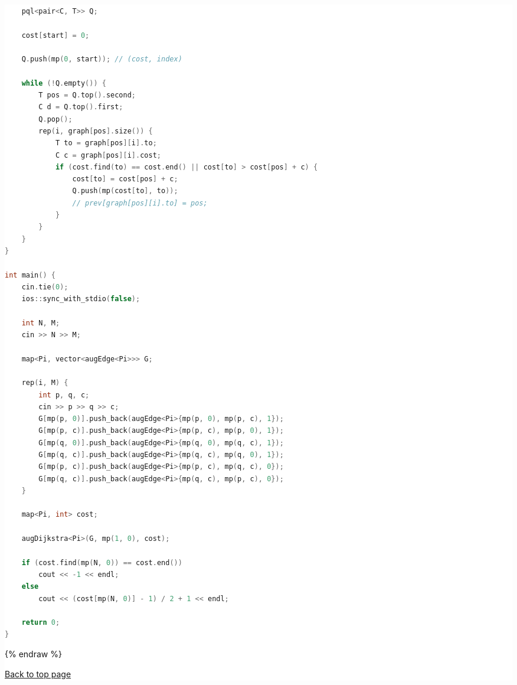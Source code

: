 ```cpp
    pql<pair<C, T>> Q;

    cost[start] = 0;

    Q.push(mp(0, start)); // (cost, index)

    while (!Q.empty()) {
        T pos = Q.top().second;
        C d = Q.top().first;
        Q.pop();
        rep(i, graph[pos].size()) {
            T to = graph[pos][i].to;
            C c = graph[pos][i].cost;
            if (cost.find(to) == cost.end() || cost[to] > cost[pos] + c) {
                cost[to] = cost[pos] + c;
                Q.push(mp(cost[to], to));
                // prev[graph[pos][i].to] = pos;
            }
        }
    }
}

int main() {
    cin.tie(0);
    ios::sync_with_stdio(false);

    int N, M;
    cin >> N >> M;

    map<Pi, vector<augEdge<Pi>>> G;

    rep(i, M) {
        int p, q, c;
        cin >> p >> q >> c;
        G[mp(p, 0)].push_back(augEdge<Pi>{mp(p, 0), mp(p, c), 1});
        G[mp(p, c)].push_back(augEdge<Pi>{mp(p, c), mp(p, 0), 1});
        G[mp(q, 0)].push_back(augEdge<Pi>{mp(q, 0), mp(q, c), 1});
        G[mp(q, c)].push_back(augEdge<Pi>{mp(q, c), mp(q, 0), 1});
        G[mp(p, c)].push_back(augEdge<Pi>{mp(p, c), mp(q, c), 0});
        G[mp(q, c)].push_back(augEdge<Pi>{mp(q, c), mp(p, c), 0});
    }

    map<Pi, int> cost;

    augDijkstra<Pi>(G, mp(1, 0), cost);

    if (cost.find(mp(N, 0)) == cost.end())
        cout << -1 << endl;
    else
        cout << (cost[mp(N, 0)] - 1) / 2 + 1 << endl;

    return 0;
}

```
{% endraw %}

<a href="../../index.html">Back to top page</a>

